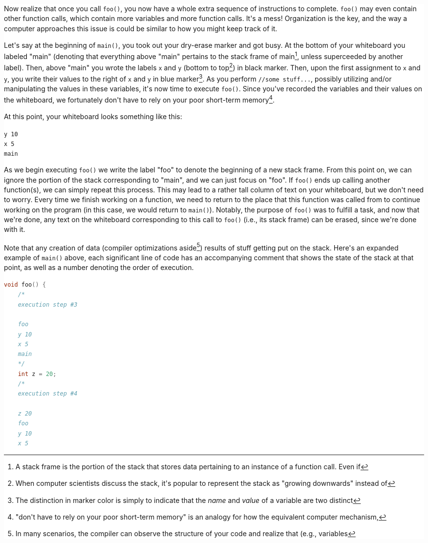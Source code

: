 Now realize that once you call `foo()`, you now have a whole extra sequence of instructions to complete. `foo()` may
even contain other function calls, which contain more variables and more function calls. It's a mess! Organization is
the key, and the way a computer approaches this issue is could be similar to how you might keep track of it.

Let's say at the beginning of `main()`, you took out your dry-erase marker and got busy. At the bottom of your
whiteboard you labeled "main" (denoting that everything above "main" pertains to the stack frame of main[^1], unless
superceeded by another label). Then, above "main" you wrote the labels `x` and `y` (bottom to top[^2]) in black marker.
Then, upon the first assignment to `x` and `y`, you write their values to the right of `x` and `y` in blue marker[^3].
As you perform `//some stuff...`, possibly utilizing and/or manipulating the values in these variables, it's now time
to execute `foo()`. Since you've recorded the variables and their values on the whiteboard, we fortunately don't have
to rely on your poor short-term memory[^4].

At this point, your whiteboard looks something like this:
```
y 10
x 5
main
```

As we begin executing `foo()` we write the label "foo" to denote the beginning of a new stack frame. From this point
on, we can ignore the portion of the stack corresponding to "main", and we can just focus on "foo". If `foo()` ends up
calling another function(s), we can simply repeat this process. This may lead to a rather tall column of text on your
whiteboard, but we don't need to worry. Every time we finish working on a function, we need to return to the place that
this function was called from to continue working on the program (in this case, we would return to `main()`). Notably,
the purpose of `foo()` was to fulfill a task, and now that we're done, any text on the whiteboard corresponding to this
call to `foo()` (i.e., its stack frame) can be erased, since we're done with it.

Note that any creation of data (compiler optimizations aside[^5]) results of stuff getting put on the stack. Here's an
expanded example of `main()` above, each significant line of code has an accompanying comment that shows the state of
the stack at that point, as well as a number denoting the order of execution.

```c
void foo() {
    /*
    execution step #3

    foo
    y 10
    x 5
    main
    */
    int z = 20;
    /*
    execution step #4

    z 20
    foo
    y 10
    x 5
```

[^1]: A stack frame is the portion of the stack that stores data pertaining to an instance of a function call. Even if
[^2]: When computer scientists discuss the stack, it's popular to represent the stack as "growing downwards" instead of
[^3]: The distinction in marker color is simply to indicate that the *name* and *value* of a variable are two distinct
[^4]: "don't have to rely on your poor short-term memory" is an analogy for how the equivalent computer mechanism,
[^5]: In many scenarios, the compiler can observe the structure of your code and realize that (e.g., variables
[^6]: On many computer architectures, there are dedicated register(s) for storing a return value. The idea is that
[^7]: The "adopting" concept doesn't seem great, because the natural behavior of the stack makes it so that the
[^8]: Up to the compiler implementation, `alloca(size_t size)` will dynamically allocate an amount of bytes on the
[^9]: This is usually implicitly done, i.e., the register that holds the address of "the top of the stack" is usually
[^10]: [Stack machines](https://en.wikipedia.org/wiki/Stack_machine) are theoretical "computers" that were invented on
[^11]: Citation needed.
[^12]: The first thing that comes to mind is how we like the programs on our computers to adhere to a set of rules,
[^13]: We weren't so lucky to have the ability to store locals like this. Some older computers simply had a stack of
[^14]: I.e., wrappers for "secure methods" of interacting with the operating system that requires permission elevation.
[^15]: `malloc()` assumes it has full control of `s/brk()`, so any intermixed calls will lead to invalid program state.
[^16]: [Microsoft docs](https://learn.microsoft.com/en-us/windows/win32/memory/comparing-memory-allocation-methods).
[^17]: Thrashing refers to a scenario where the underlying implementation of a collection that gets repeatedly added
[^18]: POSIX is a collection of features/API that different operating systems can implement for ease of cross-platform
[^19]: To keep the ledgerging simple, your operating system dispenses memory in entire *pages*. Pages are often 4KiB in
[^20]: Lazy allocation/initialization/computation refers to the idea of beginning a task, not certain if you're going
[^21]: An invariant in a data structure means that the data structure has a certain articulable property that *is
[^22]: [This article](https://blog.gceasy.io/what-is-java-heap-fragmentation/) explains heap fragmentation very simply
[^23]: [A skip list](https://en.wikipedia.org/wiki/Skip_list) is a data structure similar to a linked list, except it
[^24]: [Link to paper](https://arxiv.org/abs/2204.10455).